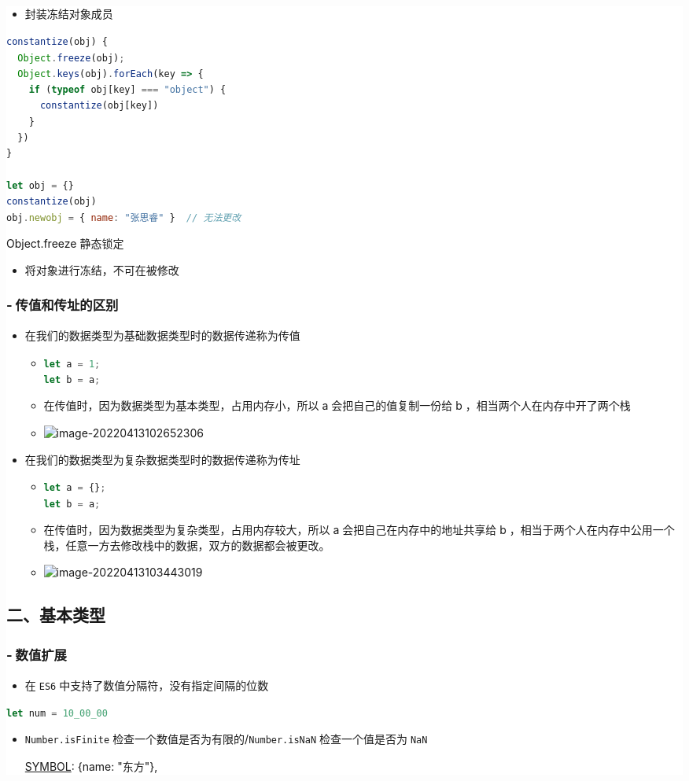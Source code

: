 - 封装冻结对象成员

```javascript
constantize(obj) {
  Object.freeze(obj);
  Object.keys(obj).forEach(key => {
    if (typeof obj[key] === "object") {
      constantize(obj[key])
    }
  })
}

let obj = {}
constantize(obj)
obj.newobj = { name: "张思睿" }  // 无法更改
```



Object.freeze  静态锁定

- 将对象进行冻结，不可在被修改

### - 传值和传址的区别

- 在我们的数据类型为基础数据类型时的数据传递称为传值

  - ````javascript
    let a = 1;
    let b = a;
    ````

  - 在传值时，因为数据类型为基本类型，占用内存小，所以 a 会把自己的值复制一份给 b ，相当两个人在内存中开了两个栈

  - ![image-20220413102652306](https://s2.loli.net/2022/12/09/B74jbMvJ2ylnZLp.png)

- 在我们的数据类型为复杂数据类型时的数据传递称为传址

  - ````javascript
    let a = {};
    let b = a;
    ````

  - 在传值时，因为数据类型为复杂类型，占用内存较大，所以 a 会把自己在内存中的地址共享给 b ，相当于两个人在内存中公用一个栈，任意一方去修改栈中的数据，双方的数据都会被更改。

  - ![image-20220413103443019](https://s2.loli.net/2022/12/09/wvuKlQoOcCDjMUd.png)

## 二、基本类型

### - 数值扩展

- 在 `ES6` 中支持了数值分隔符，没有指定间隔的位数

```javascript
let num = 10_00_00
```

- `Number.isFinite` 检查一个数值是否为有限的/`Number.isNaN` 检查一个值是否为 `NaN`


  [symbol]: "houdunren.com"
  [SYMBOL]: {name: "东方"},